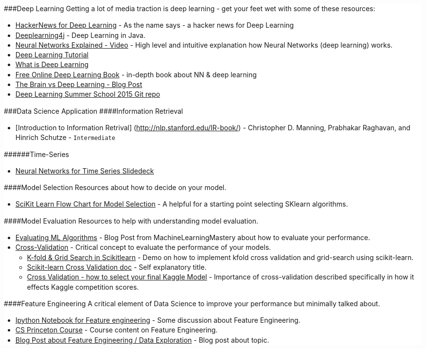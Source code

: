 
###Deep Learning
Getting a lot of media traction is deep learning - get your feet wet with some of these resources:
* [HackerNews for Deep Learning](http://news.startup.ml/) - As the name says - a hacker news for Deep Learning
* [Deeplearning4j](http://deeplearning4j.org/) - Deep Learning in Java.
* [Neural Networks Explained - Video](https://www.youtube.com/watch?v=bxe2T-V8XRs) - High level and intuitive explanation how Neural Networks (deep learning) works.
* [Deep Learning Tutorial](http://deeplearning.net/tutorial/deeplearning.pdf)
* [What is Deep Learning](http://blog.shakirm.com/2015/06/a-statistical-view-of-deep-learning-vi-what-is-deep/?utm_content=bufferae750&utm_medium=social&utm_source=linkedin.com&utm_campaign=buffer)
* [Free Online Deep Learning Book](http://neuralnetworksanddeeplearning.com/) - in-depth book about NN & deep learning
* [The Brain vs Deep Learning - Blog Post](https://timdettmers.wordpress.com/2015/07/27/brain-vs-deep-learning-singularity/)
* [Deep Learning Summer School 2015 Git repo](https://github.com/mila-udem/summerschool2015)

###Data Science Application
####Information Retrieval
* [Introduction to Information Retrival] (http://nlp.stanford.edu/IR-book/) - Christopher D. Manning, Prabhakar Raghavan, and Hinrich Schutze - `Intermediate`


######Time-Series
* [Neural Networks for Time Series Slidedeck](http://www.cs.cmu.edu/afs/cs/academic/class/15782-f06/slides/timeseries.pdf) 

####Model Selection
Resources about how to decide on your model.
* [SciKit Learn Flow Chart for Model Selection](http://scikit-learn.org/stable/tutorial/machine_learning_map/index.html) - A helpful for a starting point selecting SKlearn algorithms.

####Model Evaluation
Resources to help with understanding model evaluation.
* [Evaluating ML Algorithms](http://machinelearningmastery.com/how-to-evaluate-machine-learning-algorithms/) - Blog Post from MachineLearningMastery about how to evaluate your performance.
* [Cross-Validation](http://robjhyndman.com/hyndsight/crossvalidation/) - Critical concept to evaluate the performance of your models.
  * [K-fold & Grid Search in Scikitlearn](http://randomforests.wordpress.com/2014/02/02/basics-of-k-fold-cross-validation-and-gridsearchcv-in-scikit-learn/) - Demo on how to implement kfold cross validation and grid-search using scikit-learn.
  * [Scikit-learn Cross Validation doc](http://scikit-learn.org/stable/modules/cross_validation.html) - Self explanatory title.
  * [Cross Validation - how to select your final Kaggle Model](http://www.chioka.in/how-to-select-your-final-models-in-a-kaggle-competitio/) - Importance of cross-validation described specifically in how it effects Kaggle competition scores.

####Feature Engineering
A critical element of Data Science to improve your performance but minimally talked about.
* [Ipython Notebook for Feature engineering](https://github.com/yhat/DataGotham2013/tree/master/notebooks) - Some discussion about Feature Engineering.
* [CS Princeton Course](http://www.cs.princeton.edu/courses/archive/spring10/cos424/slides/18-feat.pdf) - Course content on Feature Engineering.
* [Blog Post about Feature Engineering / Data Exploration](http://deblivingdata.net/machine-learning-tricks/) - Blog post about topic.

